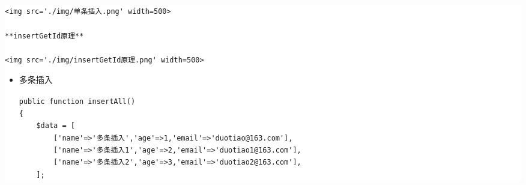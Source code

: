 	<img src='./img/单条插入.png' width=500>
	
	**insertGetId原理**
	
	<img src='./img/insertGetId原理.png' width=500>

* 多条插入

	```
	public function insertAll()
    {
        $data = [
            ['name'=>'多条插入','age'=>1,'email'=>'duotiao@163.com'],
            ['name'=>'多条插入1','age'=>2,'email'=>'duotiao1@163.com'],
            ['name'=>'多条插入2','age'=>3,'email'=>'duotiao2@163.com'],
        ];
